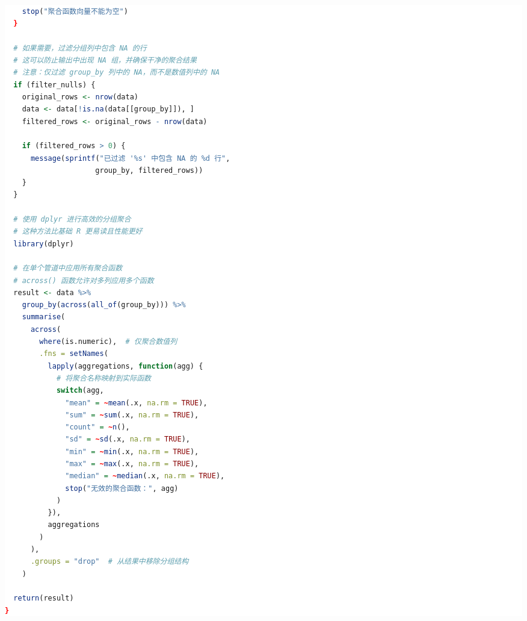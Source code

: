 ```r
    stop("聚合函数向量不能为空")
  }
  
  # 如果需要，过滤分组列中包含 NA 的行
  # 这可以防止输出中出现 NA 组，并确保干净的聚合结果
  # 注意：仅过滤 group_by 列中的 NA，而不是数值列中的 NA
  if (filter_nulls) {
    original_rows <- nrow(data)
    data <- data[!is.na(data[[group_by]]), ]
    filtered_rows <- original_rows - nrow(data)
    
    if (filtered_rows > 0) {
      message(sprintf("已过滤 '%s' 中包含 NA 的 %d 行", 
                     group_by, filtered_rows))
    }
  }
  
  # 使用 dplyr 进行高效的分组聚合
  # 这种方法比基础 R 更易读且性能更好
  library(dplyr)
  
  # 在单个管道中应用所有聚合函数
  # across() 函数允许对多列应用多个函数
  result <- data %>%
    group_by(across(all_of(group_by))) %>%
    summarise(
      across(
        where(is.numeric),  # 仅聚合数值列
        .fns = setNames(
          lapply(aggregations, function(agg) {
            # 将聚合名称映射到实际函数
            switch(agg,
              "mean" = ~mean(.x, na.rm = TRUE),
              "sum" = ~sum(.x, na.rm = TRUE),
              "count" = ~n(),
              "sd" = ~sd(.x, na.rm = TRUE),
              "min" = ~min(.x, na.rm = TRUE),
              "max" = ~max(.x, na.rm = TRUE),
              "median" = ~median(.x, na.rm = TRUE),
              stop("无效的聚合函数：", agg)
            )
          }),
          aggregations
        )
      ),
      .groups = "drop"  # 从结果中移除分组结构
    )
  
  return(result)
}
```
